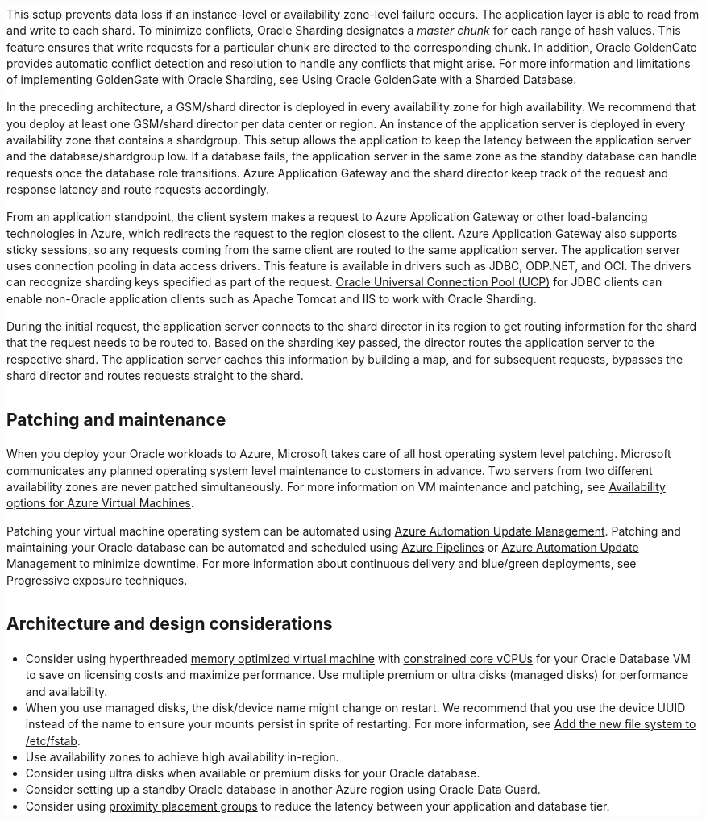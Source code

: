 This setup prevents data loss if an instance-level or availability zone-level failure occurs. The application layer is able to read from and write to each shard. To minimize conflicts, Oracle Sharding designates a *master chunk* for each range of hash values. This feature ensures that write requests for a particular chunk are directed to the corresponding chunk. In addition, Oracle GoldenGate provides automatic conflict detection and resolution to handle any conflicts that might arise. For more information and limitations of implementing GoldenGate with Oracle Sharding, see [Using Oracle GoldenGate with a Sharded Database](https://docs.oracle.com/en/database/oracle/oracle-database/18/shard/sharding-high-availability.html#GUID-4FC0AC46-0B8B-4670-BBE4-052228492C72).

In the preceding architecture, a GSM/shard director is deployed in every availability zone for high availability. We recommend that you deploy at least one GSM/shard director per data center or region. An instance of the application server is deployed in every availability zone that contains a shardgroup. This setup allows the application to keep the latency between the application server and the database/shardgroup low. If a database fails, the application server in the same zone as the standby database can handle requests once the database role transitions. Azure Application Gateway and the shard director keep track of the request and response latency and route requests accordingly.

From an application standpoint, the client system makes a request to Azure Application Gateway or other load-balancing technologies in Azure, which redirects the request to the region closest to the client. Azure Application Gateway also supports sticky sessions, so any requests coming from the same client are routed to the same application server. The application server uses connection pooling in data access drivers. This feature is available in drivers such as JDBC, ODP.NET, and OCI. The drivers can recognize sharding keys specified as part of the request. [Oracle Universal Connection Pool (UCP)](https://docs.oracle.com/en/database/oracle/oracle-database/12.2/jjucp/ucp-database-sharding-overview.html) for JDBC clients can enable non-Oracle application clients such as Apache Tomcat and IIS to work with Oracle Sharding.

During the initial request, the application server connects to the shard director in its region to get routing information for the shard that the request needs to be routed to. Based on the sharding key passed, the director routes the application server to the respective shard. The application server caches this information by building a map, and for subsequent requests, bypasses the shard director and routes requests straight to the shard.

## Patching and maintenance

When you deploy your Oracle workloads to Azure, Microsoft takes care of all host operating system level patching. Microsoft communicates any planned operating system level maintenance to customers in advance. Two servers from two different availability zones are never patched simultaneously. For more information on VM maintenance and patching, see [Availability options for Azure Virtual Machines](../../availability.md).

Patching your virtual machine operating system can be automated using [Azure Automation Update Management](/azure/automation/update-management/overview). Patching and maintaining your Oracle database can be automated and scheduled using [Azure Pipelines](/azure/devops/pipelines/get-started/what-is-azure-pipelines) or [Azure Automation Update Management](/azure/automation/update-management/overview) to minimize downtime. For more information about continuous delivery and blue/green deployments, see [Progressive exposure techniques](/devops/deliver/what-is-continuous-delivery#progressive-exposure-techniques).

## Architecture and design considerations

- Consider using hyperthreaded [memory optimized virtual machine](../../sizes-memory.md) with [constrained core vCPUs](../../../virtual-machines/constrained-vcpu.md) for your Oracle Database VM to save on licensing costs and maximize performance. Use multiple premium or ultra disks (managed disks) for performance and availability.
- When you use managed disks, the disk/device name might change on restart. We recommend that you use the device UUID instead of the name to ensure your mounts persist in sprite of restarting. For more information, see [Add the new file system to /etc/fstab](/previous-versions/azure/virtual-machines/linux/configure-raid#add-the-new-file-system-to-etcfstab).
- Use availability zones to achieve high availability in-region.
- Consider using ultra disks when available or premium disks for your Oracle database.
- Consider setting up a standby Oracle database in another Azure region using Oracle Data Guard.
- Consider using [proximity placement groups](../../co-location.md#proximity-placement-groups) to reduce the latency between your application and database tier.
